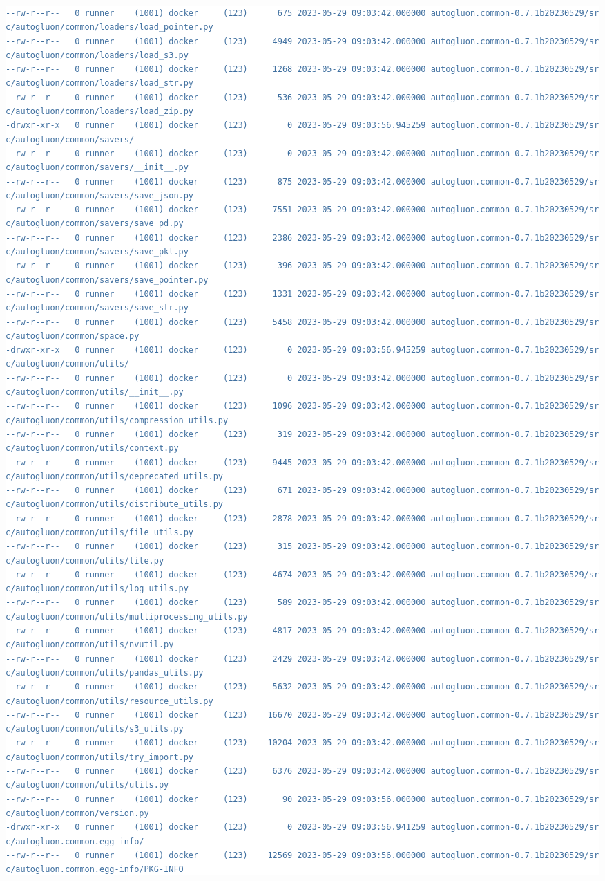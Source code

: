 ```diff
--rw-r--r--   0 runner    (1001) docker     (123)      675 2023-05-29 09:03:42.000000 autogluon.common-0.7.1b20230529/src/autogluon/common/loaders/load_pointer.py
--rw-r--r--   0 runner    (1001) docker     (123)     4949 2023-05-29 09:03:42.000000 autogluon.common-0.7.1b20230529/src/autogluon/common/loaders/load_s3.py
--rw-r--r--   0 runner    (1001) docker     (123)     1268 2023-05-29 09:03:42.000000 autogluon.common-0.7.1b20230529/src/autogluon/common/loaders/load_str.py
--rw-r--r--   0 runner    (1001) docker     (123)      536 2023-05-29 09:03:42.000000 autogluon.common-0.7.1b20230529/src/autogluon/common/loaders/load_zip.py
-drwxr-xr-x   0 runner    (1001) docker     (123)        0 2023-05-29 09:03:56.945259 autogluon.common-0.7.1b20230529/src/autogluon/common/savers/
--rw-r--r--   0 runner    (1001) docker     (123)        0 2023-05-29 09:03:42.000000 autogluon.common-0.7.1b20230529/src/autogluon/common/savers/__init__.py
--rw-r--r--   0 runner    (1001) docker     (123)      875 2023-05-29 09:03:42.000000 autogluon.common-0.7.1b20230529/src/autogluon/common/savers/save_json.py
--rw-r--r--   0 runner    (1001) docker     (123)     7551 2023-05-29 09:03:42.000000 autogluon.common-0.7.1b20230529/src/autogluon/common/savers/save_pd.py
--rw-r--r--   0 runner    (1001) docker     (123)     2386 2023-05-29 09:03:42.000000 autogluon.common-0.7.1b20230529/src/autogluon/common/savers/save_pkl.py
--rw-r--r--   0 runner    (1001) docker     (123)      396 2023-05-29 09:03:42.000000 autogluon.common-0.7.1b20230529/src/autogluon/common/savers/save_pointer.py
--rw-r--r--   0 runner    (1001) docker     (123)     1331 2023-05-29 09:03:42.000000 autogluon.common-0.7.1b20230529/src/autogluon/common/savers/save_str.py
--rw-r--r--   0 runner    (1001) docker     (123)     5458 2023-05-29 09:03:42.000000 autogluon.common-0.7.1b20230529/src/autogluon/common/space.py
-drwxr-xr-x   0 runner    (1001) docker     (123)        0 2023-05-29 09:03:56.945259 autogluon.common-0.7.1b20230529/src/autogluon/common/utils/
--rw-r--r--   0 runner    (1001) docker     (123)        0 2023-05-29 09:03:42.000000 autogluon.common-0.7.1b20230529/src/autogluon/common/utils/__init__.py
--rw-r--r--   0 runner    (1001) docker     (123)     1096 2023-05-29 09:03:42.000000 autogluon.common-0.7.1b20230529/src/autogluon/common/utils/compression_utils.py
--rw-r--r--   0 runner    (1001) docker     (123)      319 2023-05-29 09:03:42.000000 autogluon.common-0.7.1b20230529/src/autogluon/common/utils/context.py
--rw-r--r--   0 runner    (1001) docker     (123)     9445 2023-05-29 09:03:42.000000 autogluon.common-0.7.1b20230529/src/autogluon/common/utils/deprecated_utils.py
--rw-r--r--   0 runner    (1001) docker     (123)      671 2023-05-29 09:03:42.000000 autogluon.common-0.7.1b20230529/src/autogluon/common/utils/distribute_utils.py
--rw-r--r--   0 runner    (1001) docker     (123)     2878 2023-05-29 09:03:42.000000 autogluon.common-0.7.1b20230529/src/autogluon/common/utils/file_utils.py
--rw-r--r--   0 runner    (1001) docker     (123)      315 2023-05-29 09:03:42.000000 autogluon.common-0.7.1b20230529/src/autogluon/common/utils/lite.py
--rw-r--r--   0 runner    (1001) docker     (123)     4674 2023-05-29 09:03:42.000000 autogluon.common-0.7.1b20230529/src/autogluon/common/utils/log_utils.py
--rw-r--r--   0 runner    (1001) docker     (123)      589 2023-05-29 09:03:42.000000 autogluon.common-0.7.1b20230529/src/autogluon/common/utils/multiprocessing_utils.py
--rw-r--r--   0 runner    (1001) docker     (123)     4817 2023-05-29 09:03:42.000000 autogluon.common-0.7.1b20230529/src/autogluon/common/utils/nvutil.py
--rw-r--r--   0 runner    (1001) docker     (123)     2429 2023-05-29 09:03:42.000000 autogluon.common-0.7.1b20230529/src/autogluon/common/utils/pandas_utils.py
--rw-r--r--   0 runner    (1001) docker     (123)     5632 2023-05-29 09:03:42.000000 autogluon.common-0.7.1b20230529/src/autogluon/common/utils/resource_utils.py
--rw-r--r--   0 runner    (1001) docker     (123)    16670 2023-05-29 09:03:42.000000 autogluon.common-0.7.1b20230529/src/autogluon/common/utils/s3_utils.py
--rw-r--r--   0 runner    (1001) docker     (123)    10204 2023-05-29 09:03:42.000000 autogluon.common-0.7.1b20230529/src/autogluon/common/utils/try_import.py
--rw-r--r--   0 runner    (1001) docker     (123)     6376 2023-05-29 09:03:42.000000 autogluon.common-0.7.1b20230529/src/autogluon/common/utils/utils.py
--rw-r--r--   0 runner    (1001) docker     (123)       90 2023-05-29 09:03:56.000000 autogluon.common-0.7.1b20230529/src/autogluon/common/version.py
-drwxr-xr-x   0 runner    (1001) docker     (123)        0 2023-05-29 09:03:56.941259 autogluon.common-0.7.1b20230529/src/autogluon.common.egg-info/
--rw-r--r--   0 runner    (1001) docker     (123)    12569 2023-05-29 09:03:56.000000 autogluon.common-0.7.1b20230529/src/autogluon.common.egg-info/PKG-INFO
```